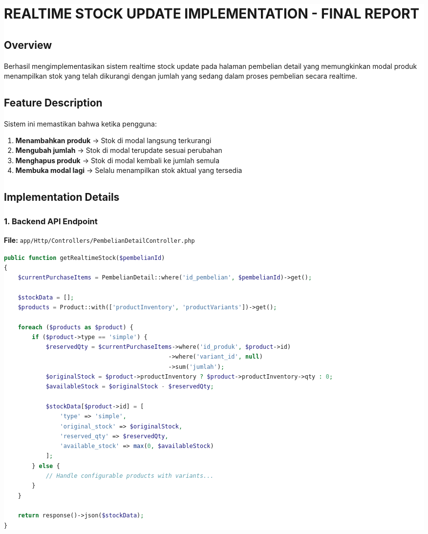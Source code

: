 # REALTIME STOCK UPDATE IMPLEMENTATION - FINAL REPORT

## Overview
Berhasil mengimplementasikan sistem realtime stock update pada halaman pembelian detail yang memungkinkan modal produk menampilkan stok yang telah dikurangi dengan jumlah yang sedang dalam proses pembelian secara realtime.

## Feature Description
Sistem ini memastikan bahwa ketika pengguna:
1. **Menambahkan produk** → Stok di modal langsung terkurangi
2. **Mengubah jumlah** → Stok di modal terupdate sesuai perubahan
3. **Menghapus produk** → Stok di modal kembali ke jumlah semula
4. **Membuka modal lagi** → Selalu menampilkan stok aktual yang tersedia

## Implementation Details

### 1. Backend API Endpoint
**File:** `app/Http/Controllers/PembelianDetailController.php`

```php
public function getRealtimeStock($pembelianId)
{
    $currentPurchaseItems = PembelianDetail::where('id_pembelian', $pembelianId)->get();
    
    $stockData = [];
    $products = Product::with(['productInventory', 'productVariants'])->get();
    
    foreach ($products as $product) {
        if ($product->type == 'simple') {
            $reservedQty = $currentPurchaseItems->where('id_produk', $product->id)
                                               ->where('variant_id', null)
                                               ->sum('jumlah');
            $originalStock = $product->productInventory ? $product->productInventory->qty : 0;
            $availableStock = $originalStock - $reservedQty;
            
            $stockData[$product->id] = [
                'type' => 'simple',
                'original_stock' => $originalStock,
                'reserved_qty' => $reservedQty,
                'available_stock' => max(0, $availableStock)
            ];
        } else {
            // Handle configurable products with variants...
        }
    }
    
    return response()->json($stockData);
}
```
